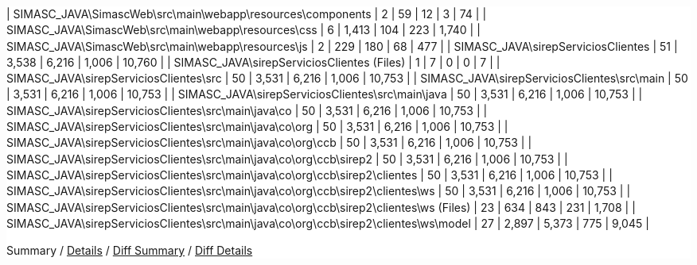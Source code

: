 | SIMASC_JAVA\\SimascWeb\\src\\main\\webapp\\resources\\components | 2 | 59 | 12 | 3 | 74 |
| SIMASC_JAVA\\SimascWeb\\src\\main\\webapp\\resources\\css | 6 | 1,413 | 104 | 223 | 1,740 |
| SIMASC_JAVA\\SimascWeb\\src\\main\\webapp\\resources\\js | 2 | 229 | 180 | 68 | 477 |
| SIMASC_JAVA\\sirepServiciosClientes | 51 | 3,538 | 6,216 | 1,006 | 10,760 |
| SIMASC_JAVA\\sirepServiciosClientes (Files) | 1 | 7 | 0 | 0 | 7 |
| SIMASC_JAVA\\sirepServiciosClientes\\src | 50 | 3,531 | 6,216 | 1,006 | 10,753 |
| SIMASC_JAVA\\sirepServiciosClientes\\src\\main | 50 | 3,531 | 6,216 | 1,006 | 10,753 |
| SIMASC_JAVA\\sirepServiciosClientes\\src\\main\\java | 50 | 3,531 | 6,216 | 1,006 | 10,753 |
| SIMASC_JAVA\\sirepServiciosClientes\\src\\main\\java\\co | 50 | 3,531 | 6,216 | 1,006 | 10,753 |
| SIMASC_JAVA\\sirepServiciosClientes\\src\\main\\java\\co\\org | 50 | 3,531 | 6,216 | 1,006 | 10,753 |
| SIMASC_JAVA\\sirepServiciosClientes\\src\\main\\java\\co\\org\\ccb | 50 | 3,531 | 6,216 | 1,006 | 10,753 |
| SIMASC_JAVA\\sirepServiciosClientes\\src\\main\\java\\co\\org\\ccb\\sirep2 | 50 | 3,531 | 6,216 | 1,006 | 10,753 |
| SIMASC_JAVA\\sirepServiciosClientes\\src\\main\\java\\co\\org\\ccb\\sirep2\\clientes | 50 | 3,531 | 6,216 | 1,006 | 10,753 |
| SIMASC_JAVA\\sirepServiciosClientes\\src\\main\\java\\co\\org\\ccb\\sirep2\\clientes\\ws | 50 | 3,531 | 6,216 | 1,006 | 10,753 |
| SIMASC_JAVA\\sirepServiciosClientes\\src\\main\\java\\co\\org\\ccb\\sirep2\\clientes\\ws (Files) | 23 | 634 | 843 | 231 | 1,708 |
| SIMASC_JAVA\\sirepServiciosClientes\\src\\main\\java\\co\\org\\ccb\\sirep2\\clientes\\ws\\model | 27 | 2,897 | 5,373 | 775 | 9,045 |

Summary / [Details](details.md) / [Diff Summary](diff.md) / [Diff Details](diff-details.md)
